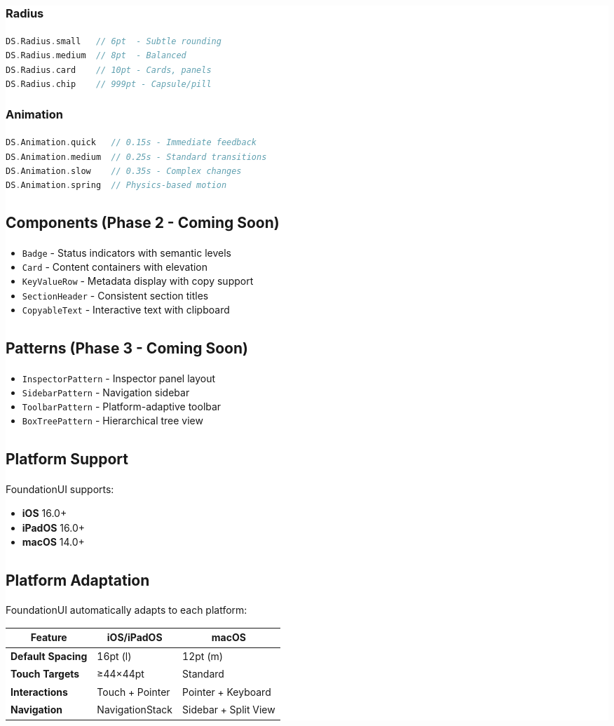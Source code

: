 ### Radius

```swift
DS.Radius.small   // 6pt  - Subtle rounding
DS.Radius.medium  // 8pt  - Balanced
DS.Radius.card    // 10pt - Cards, panels
DS.Radius.chip    // 999pt - Capsule/pill
```

### Animation

```swift
DS.Animation.quick   // 0.15s - Immediate feedback
DS.Animation.medium  // 0.25s - Standard transitions
DS.Animation.slow    // 0.35s - Complex changes
DS.Animation.spring  // Physics-based motion
```

## Components (Phase 2 - Coming Soon)

- `Badge` - Status indicators with semantic levels
- `Card` - Content containers with elevation
- `KeyValueRow` - Metadata display with copy support
- `SectionHeader` - Consistent section titles
- `CopyableText` - Interactive text with clipboard

## Patterns (Phase 3 - Coming Soon)

- `InspectorPattern` - Inspector panel layout
- `SidebarPattern` - Navigation sidebar
- `ToolbarPattern` - Platform-adaptive toolbar
- `BoxTreePattern` - Hierarchical tree view

## Platform Support

FoundationUI supports:
- **iOS** 16.0+
- **iPadOS** 16.0+
- **macOS** 14.0+

## Platform Adaptation

FoundationUI automatically adapts to each platform:

| Feature | iOS/iPadOS | macOS |
|---------|------------|-------|
| **Default Spacing** | 16pt (l) | 12pt (m) |
| **Touch Targets** | ≥44×44pt | Standard |
| **Interactions** | Touch + Pointer | Pointer + Keyboard |
| **Navigation** | NavigationStack | Sidebar + Split View |
